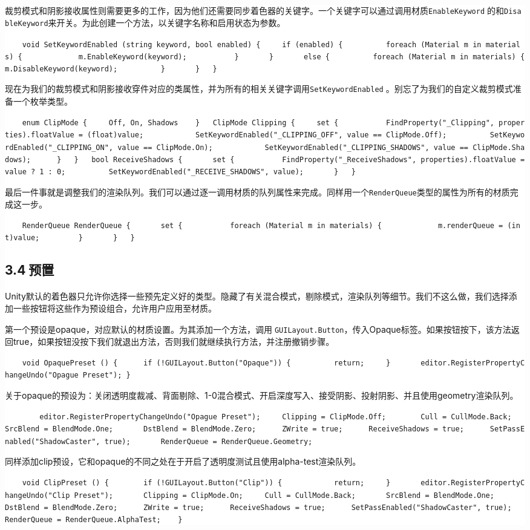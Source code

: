 裁剪模式和阴影接收属性则需要更多的工作，因为他们还需要同步着色器的关键字。一个关键字可以通过调用材质`EnableKeyword` 的和`DisableKeyword`来开关。为此创建一个方法，以关键字名称和启用状态为参数。

```
	void SetKeywordEnabled (string keyword, bool enabled) {		if (enabled) {			foreach (Material m in materials) {				m.EnableKeyword(keyword);			}		}		else {			foreach (Material m in materials) {				m.DisableKeyword(keyword);			}		}	}
```

现在为我们的裁剪模式和阴影接收穿件对应的类属性，并为所有的相关关键字调用`SetKeywordEnabled` 。别忘了为我们的自定义裁剪模式准备一个枚举类型。

```
	enum ClipMode {		Off, On, Shadows	} 	ClipMode Clipping {		set {			FindProperty("_Clipping", properties).floatValue = (float)value;			SetKeywordEnabled("_CLIPPING_OFF", value == ClipMode.Off);			SetKeywordEnabled("_CLIPPING_ON", value == ClipMode.On);			SetKeywordEnabled("_CLIPPING_SHADOWS", value == ClipMode.Shadows);		}	} 	bool ReceiveShadows {		set {			FindProperty("_ReceiveShadows", properties).floatValue =				value ? 1 : 0;			SetKeywordEnabled("_RECEIVE_SHADOWS", value);		}	}
```

最后一件事就是调整我们的渲染队列。我们可以通过逐一调用材质的队列属性来完成。同样用一个`RenderQueue`类型的属性为所有的材质完成这一步。

```
	RenderQueue RenderQueue {		set {			foreach (Material m in materials) {				m.renderQueue = (int)value;			}		}	}
```

## 3.4 预置

Unity默认的着色器只允许你选择一些预先定义好的类型。隐藏了有关混合模式，剔除模式，渲染队列等细节。我们不这么做，我们选择添加一些按钮将这些作为预设组合，允许用户应用至材质。

第一个预设是opaque，对应默认的材质设置。为其添加一个方法，调用 `GUILayout.Button`，传入Opaque标签。如果按钮按下，该方法返回true，如果按钮没按下我们就退出方法，否则我们就继续执行方法，并注册撤销步骤。

```
	void OpaquePreset () {		if (!GUILayout.Button("Opaque")) {			return;		}		editor.RegisterPropertyChangeUndo("Opague Preset");	}
```

关于opaque的预设为：关闭透明度裁减、背面剔除、1-0混合模式、开启深度写入、接受阴影、投射阴影、并且使用geometry渲染队列。

```
		editor.RegisterPropertyChangeUndo("Opague Preset");		Clipping = ClipMode.Off;		Cull = CullMode.Back;		SrcBlend = BlendMode.One;		DstBlend = BlendMode.Zero;		ZWrite = true;		ReceiveShadows = true;		SetPassEnabled("ShadowCaster", true);		RenderQueue = RenderQueue.Geometry;
```

同样添加clip预设，它和opaque的不同之处在于开启了透明度测试且使用alpha-test渲染队列。

```
	void ClipPreset () {		if (!GUILayout.Button("Clip")) {			return;		}		editor.RegisterPropertyChangeUndo("Clip Preset");		Clipping = ClipMode.On;		Cull = CullMode.Back;		SrcBlend = BlendMode.One;		DstBlend = BlendMode.Zero;		ZWrite = true;		ReceiveShadows = true;		SetPassEnabled("ShadowCaster", true);		RenderQueue = RenderQueue.AlphaTest;	}
```
